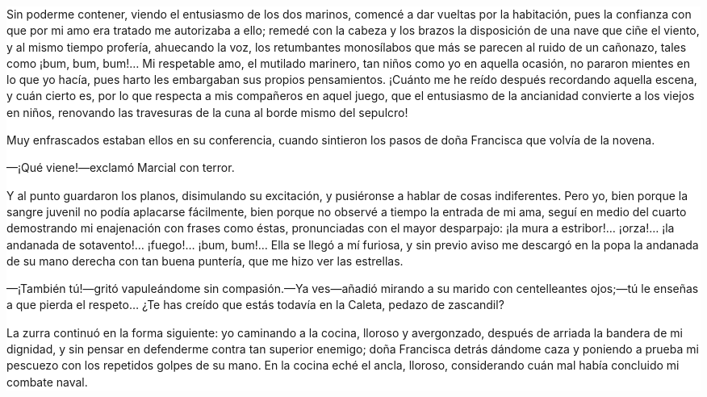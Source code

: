 Sin poderme contener, viendo el entusiasmo de los dos marinos, comencé a dar
vueltas por la habitación, pues la confianza con que por mi amo era tratado me
autorizaba a ello; remedé con la cabeza y los brazos la disposición de una nave
que ciñe el viento, y al mismo tiempo profería, ahuecando la voz, los
retumbantes monosílabos que más se parecen al ruido de un cañonazo, tales como
¡bum, bum, bum!… Mi respetable amo, el mutilado marinero, tan niños como yo
en aquella ocasión, no pararon mientes en lo que yo hacía, pues harto les
embargaban sus propios pensamientos. ¡Cuánto me he reído después recordando
aquella escena, y cuán cierto es, por lo que respecta a mis compañeros en aquel
juego, que el entusiasmo de la ancianidad convierte a los viejos en niños,
renovando las travesuras de la cuna al borde mismo del sepulcro!

Muy enfrascados estaban ellos en su conferencia, cuando sintieron los pasos de
doña Francisca que volvía de la novena.

—¡Qué viene!—exclamó Marcial con terror.

Y al punto guardaron los planos, disimulando su excitación, y
pusiéronse a hablar de cosas indiferentes. Pero yo, bien porque
la sangre juvenil no podía aplacarse fácilmente, bien porque no
observé a tiempo la entrada de mi ama, seguí en medio del cuarto
demostrando mi enajenación con frases como éstas, pronunciadas
con el mayor desparpajo: ¡la mura a estribor!… ¡orza!… ¡la andanada
de sotavento!… ¡fuego!… ¡bum, bum!… Ella se llegó a mí furiosa, y
sin previo aviso me descargó en la popa la andanada de su mano
derecha con tan buena puntería, que me hizo ver las estrellas.

—¡También tú!—gritó vapuleándome sin compasión.—Ya ves—añadió mirando a su
marido con centelleantes ojos;—tú le enseñas a que pierda el respeto… ¿Te
has creído que estás todavía en la Caleta, pedazo de zascandil?

La zurra continuó en la forma siguiente: yo caminando a la cocina, lloroso
y avergonzado, después de arriada la bandera de mi dignidad, y sin pensar en
defenderme contra tan superior enemigo; doña Francisca detrás dándome caza
y poniendo a prueba mi pescuezo con los repetidos golpes de su mano. En la
cocina eché el ancla, lloroso, considerando cuán mal había concluido mi combate
naval.
